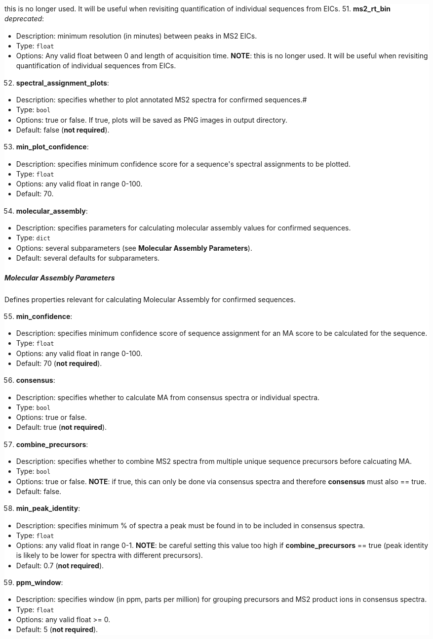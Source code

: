   this is no longer used. It will be useful when revisiting quantification of
  individual sequences from EICs.
51. __ms2_rt_bin__ _deprecated_:
  - Description: minimum resolution (in minutes) between peaks in MS2 EICs.
  - Type: `float`
  - Options: Any valid float between 0 and length of acquisition time. __NOTE__:
  this is no longer used. It will be useful when revisiting quantification of
  individual sequences from EICs.
52. __spectral_assignment_plots__:
  - Description: specifies whether to plot annotated MS2 spectra for confirmed sequences.#
  - Type: `bool`
  - Options: true or false. If true, plots will be saved as PNG images in output directory.
  - Default: false (__not required__).
53. __min_plot_confidence__:
  - Description: specifies minimum confidence score for a sequence's spectral assignments to
  be plotted.
  - Type: `float`
  - Options: any valid float in range 0-100.
  - Default: 70.
54. __molecular_assembly__:
  - Description: specifies parameters for calculating molecular assembly values for confirmed
  sequences.
  - Type: `dict`
  - Options: several subparameters (see __Molecular Assembly Parameters__).
  - Default: several defaults for subparameters.

##### Molecular Assembly Parameters

Defines properties relevant for calculating Molecular Assembly for confirmed sequences.

55. __min_confidence__:
  - Description: specifies minimum confidence score of sequence assignment for an MA
  score to be calculated for the sequence.
  - Type: `float`
  - Options: any valid float in range 0-100.
  - Default: 70 (__not required__).
56. __consensus__:
  - Description: specifies whether to calculate MA from consensus spectra or individual spectra.
  - Type: `bool`
  - Options: true or false.
  - Default: true (__not required__).
57. __combine_precursors__:
  - Description: specifies whether to combine MS2 spectra from multiple unique sequence precursors
  before calcuating MA.
  - Type: `bool`
  - Options: true or false. __NOTE__: if true, this can only be done via consensus spectra and
  therefore __consensus__ must also == true.
  - Default: false.
58. __min_peak_identity__:
  - Description: specifies minimum % of spectra a peak must be found in to be included in consensus
  spectra.
  - Type: `float`
  - Options: any valid float in range 0-1. __NOTE__: be careful setting this value too high
  if __combine_precursors__ == true (peak identity is likely to be lower for spectra with different precursors).
   - Default: 0.7 (__not required__).
59. __ppm_window__:
  - Description: specifies window (in ppm, parts per million) for grouping precursors and
  MS2 product ions in consensus spectra.
  - Type: `float`
  - Options: any valid float >= 0.
  - Default: 5 (__not required__).
